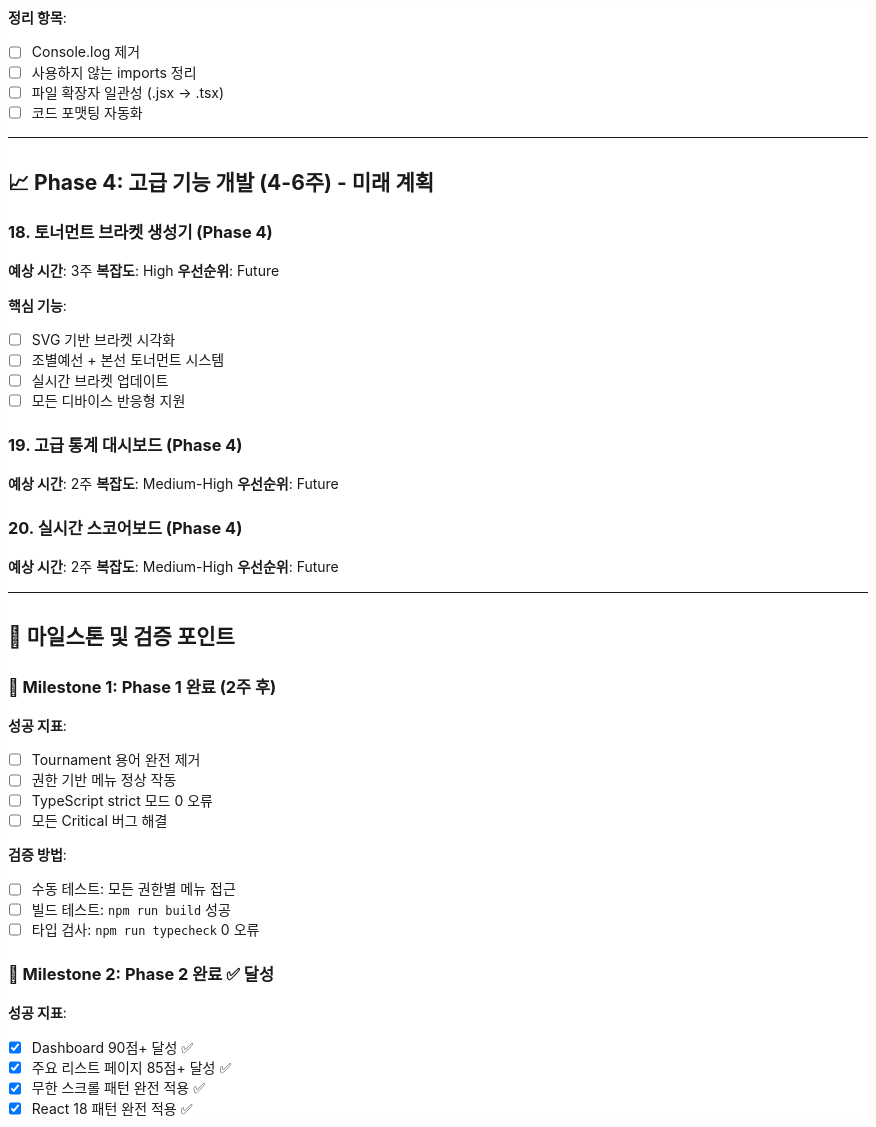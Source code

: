 **정리 항목**:
- [ ] Console.log 제거
- [ ] 사용하지 않는 imports 정리
- [ ] 파일 확장자 일관성 (.jsx → .tsx)
- [ ] 코드 포맷팅 자동화

---

## 📈 Phase 4: 고급 기능 개발 (4-6주) - 미래 계획

### 18. 토너먼트 브라켓 생성기 (Phase 4)
**예상 시간**: 3주
**복잡도**: High
**우선순위**: Future

**핵심 기능**:
- [ ] SVG 기반 브라켓 시각화
- [ ] 조별예선 + 본선 토너먼트 시스템
- [ ] 실시간 브라켓 업데이트
- [ ] 모든 디바이스 반응형 지원

### 19. 고급 통계 대시보드 (Phase 4)
**예상 시간**: 2주
**복잡도**: Medium-High
**우선순위**: Future

### 20. 실시간 스코어보드 (Phase 4)
**예상 시간**: 2주
**복잡도**: Medium-High
**우선순위**: Future

---

## 🎯 마일스톤 및 검증 포인트

### 🏁 Milestone 1: Phase 1 완료 (2주 후)
**성공 지표**:
- [ ] Tournament 용어 완전 제거
- [ ] 권한 기반 메뉴 정상 작동
- [ ] TypeScript strict 모드 0 오류
- [ ] 모든 Critical 버그 해결

**검증 방법**:
- [ ] 수동 테스트: 모든 권한별 메뉴 접근
- [ ] 빌드 테스트: `npm run build` 성공
- [ ] 타입 검사: `npm run typecheck` 0 오류

### 🏁 Milestone 2: Phase 2 완료 ✅ 달성
**성공 지표**:
- [x] Dashboard 90점+ 달성 ✅
- [x] 주요 리스트 페이지 85점+ 달성 ✅
- [x] 무한 스크롤 패턴 완전 적용 ✅
- [x] React 18 패턴 완전 적용 ✅
